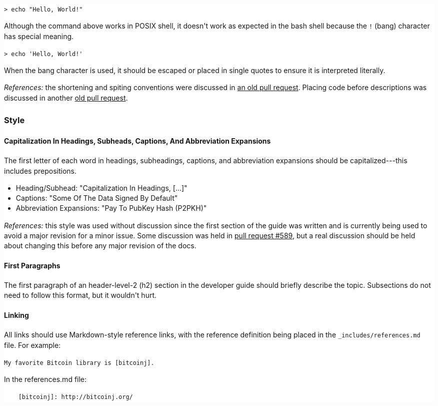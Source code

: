 ~~~
> echo "Hello, World!"
~~~

Although the command above works in POSIX shell, it doesn't work as expected in the bash shell because the `!` (bang) character has special meaning.

~~~
> echo 'Hello, World!'
~~~~

When the bang character is used, it should be escaped or placed in single quotes to ensure it is interpreted literally.

*References:* the shortening and spiting conventions were discussed in [an old pull
request](https://github.com/saivann/bitcoin.org/pull/11).  Placing code
before descriptions was discussed in another [old pull
request](https://github.com/saivann/bitcoin.org/pull/74).

### Style

#### Capitalization In Headings, Subheads, Captions, And Abbreviation Expansions

The first letter of each word in headings, subheadings, captions, and
abbreviation expansions should be capitalized---this includes
prepositions.

* Heading/Subhead: "Capitalization In Headings, [...]"
* Captions: "Some Of The Data Signed By Default"
* Abbreviation Expansions: "Pay To PubKey Hash (P2PKH)"

*References:* this style was used without discussion since the first
section of the guide was written and is currently being used to avoid
a major revision for a minor issue.  Some discussion was held in [pull
request #589](https://github.com/bitcoin/bitcoin.org/pull/589#discussion-diff-18306278),
but a real discussion should be held about changing this before any
major revision of the docs.

#### First Paragraphs

The first paragraph of an header-level-2 (h2) section in the developer
guide should briefly describe the topic.  Subsections do not need to
follow this format, but it wouldn't hurt.

#### Linking

All links should use Markdown-style reference links, with the reference
definition being placed in the `_includes/references.md` file.  For
example:

~~~
My favorite Bitcoin library is [bitcoinj].
~~~

In the references.md file:

~~~
    [bitcoinj]: http://bitcoinj.org/
~~~
